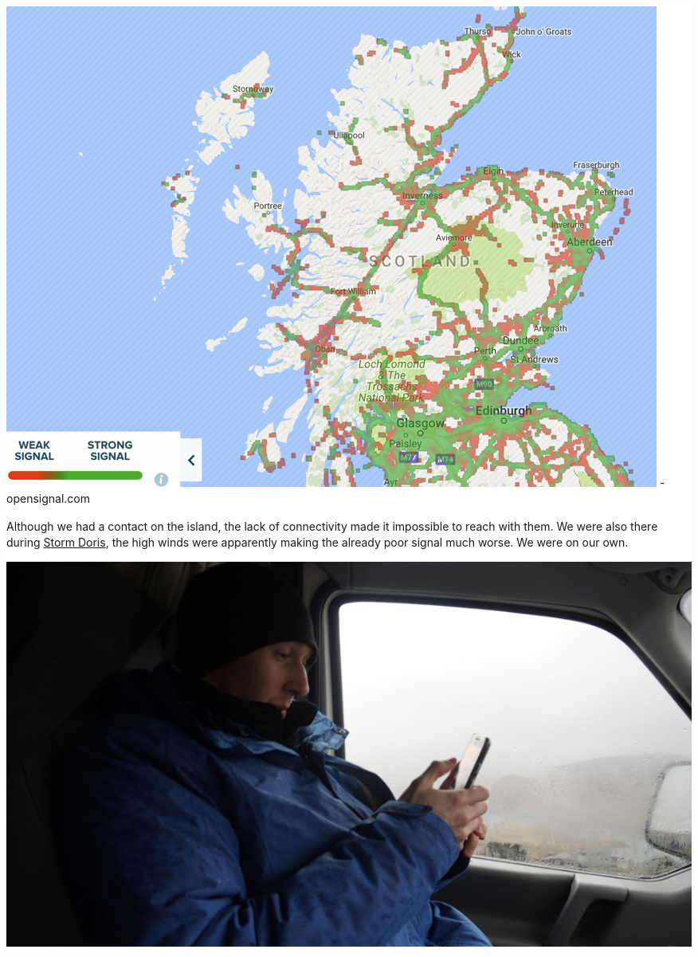 ![](../images/signalstrength.jpeg) - opensignal.com

Although we had a contact on the island, the lack of connectivity made it impossible to reach with them. We were also there during [Storm Doris](http://www.metoffice.gov.uk/barometer/uk-storm-centre/storm-doris), the high winds were apparently making the already poor signal much worse. We were on our own.

![](../images/searching.jpeg)
